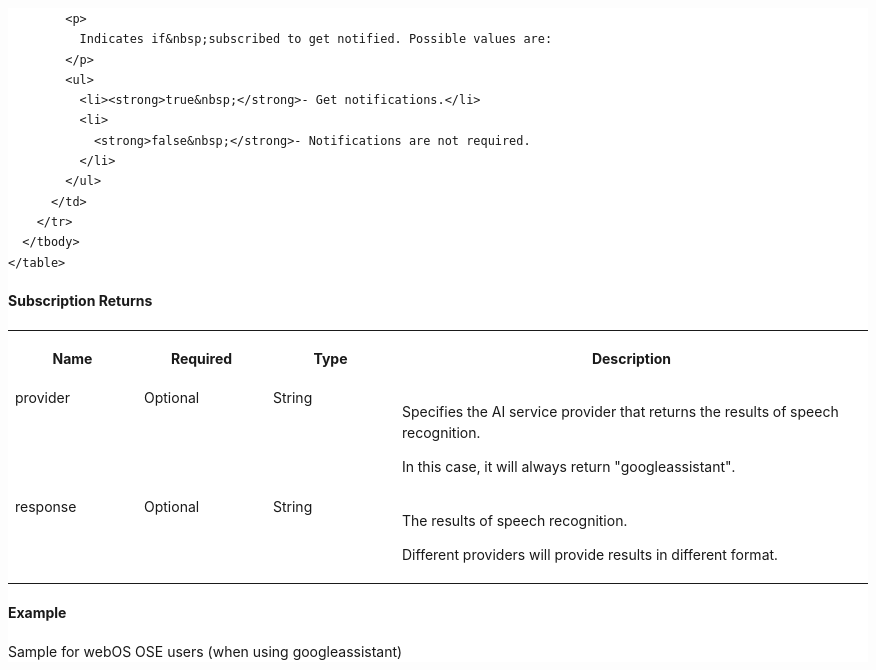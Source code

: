             <p>
              Indicates if&nbsp;subscribed to get notified. Possible values are:
            </p>
            <ul>
              <li><strong>true&nbsp;</strong>- Get notifications.</li>
              <li>
                <strong>false&nbsp;</strong>- Notifications are not required​.
              </li>
            </ul>
          </td>
        </tr>
      </tbody>
    </table>
  </div>
  <h4>Subscription Returns</h4>
  <div class="table-container">
    <table class="table is-bordered is-fullwidth">
      <tbody>
        <tr>
          <th width="15%">
            <p>Name</p>
          </th>
          <th width="15%">
            <p>Required</p>
          </th>
          <th width="15%">
            <p>Type</p>
          </th>
          <th>
            <p>Description</p>
          </th>
        </tr>
        <tr>
          <td>provider</td>
          <td>Optional</td>
          <td>String</td>
          <td>
            <p>
              Specifies the AI service provider that returns the results
              of&nbsp;speech recognition.
            </p>
            <p>
              In this case, it will always return &quot;googleassistant&quot;.
            </p>
          </td>
        </tr>
        <tr>
          <td>response</td>
          <td>Optional</td>
          <td>String</td>
          <td>
            <p>The results of speech recognition.</p>
            <p>Different providers will provide results in different format.</p>
          </td>
        </tr>
      </tbody>
    </table>
  </div>
  <h4>Example</h4>
  <div class="code-bg-grey">
    <p>Sample for webOS OSE users (when using googleassistant)</p>
    <p>
